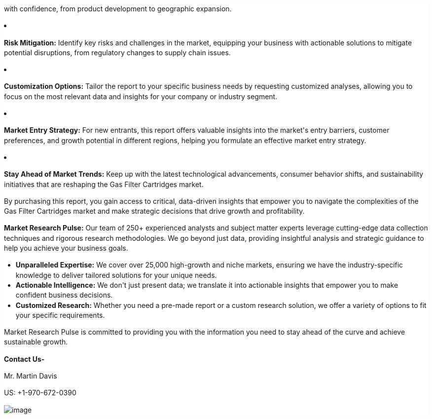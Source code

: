 with confidence, from product development to geographic expansion.</p></li><li><p><strong>Risk Mitigation:</strong> Identify key risks and challenges in the market, equipping your business with actionable solutions to mitigate potential disruptions, from regulatory changes to supply chain issues.</p></li><li><p><strong>Customization Options:</strong> Tailor the report to your specific business needs by requesting customized analyses, allowing you to focus on the most relevant data and insights for your company or industry segment.</p></li><li><p><strong>Market Entry Strategy:</strong> For new entrants, this report offers valuable insights into the market's entry barriers, customer preferences, and growth potential in different regions, helping you formulate an effective market entry strategy.</p></li><li><p><strong>Stay Ahead of Market Trends:</strong> Keep up with the latest technological advancements, consumer behavior shifts, and sustainability initiatives that are reshaping the Gas Filter Cartridges market.</p></li></ol><p>By purchasing this report, you gain access to critical, data-driven insights that empower you to navigate the complexities of the Gas Filter Cartridges market and make strategic decisions that drive growth and profitability.</p><p><strong>Market Research Pulse:</strong>&nbsp;Our team of 250+ experienced analysts and subject matter experts leverage cutting-edge data collection techniques and rigorous research methodologies. We go beyond just data, providing insightful analysis and strategic guidance to help you achieve your business goals.</p><ul><li><strong>Unparalleled Expertise:</strong>&nbsp;We cover over 25,000 high-growth and niche markets, ensuring we have the industry-specific knowledge to deliver tailored solutions for your unique needs.</li><li><strong>Actionable Intelligence:</strong>&nbsp;We don't just present data; we translate it into actionable insights that empower you to make confident business decisions.</li><li><strong>Customized Research:</strong>&nbsp;Whether you need a pre-made report or a custom research solution, we offer a variety of options to fit your specific requirements.</li></ul><p>Market Research Pulse is committed to providing you with the information you need to stay ahead of the curve and achieve sustainable growth.</p><p><strong>Contact Us-</strong></p><p>Mr. Martin Davis</p><p>US: +1-970-672-0390</p>
![image](https://github.com/user-attachments/assets/0e605b7b-b723-401e-8a6b-538bbc4b1ceb)
